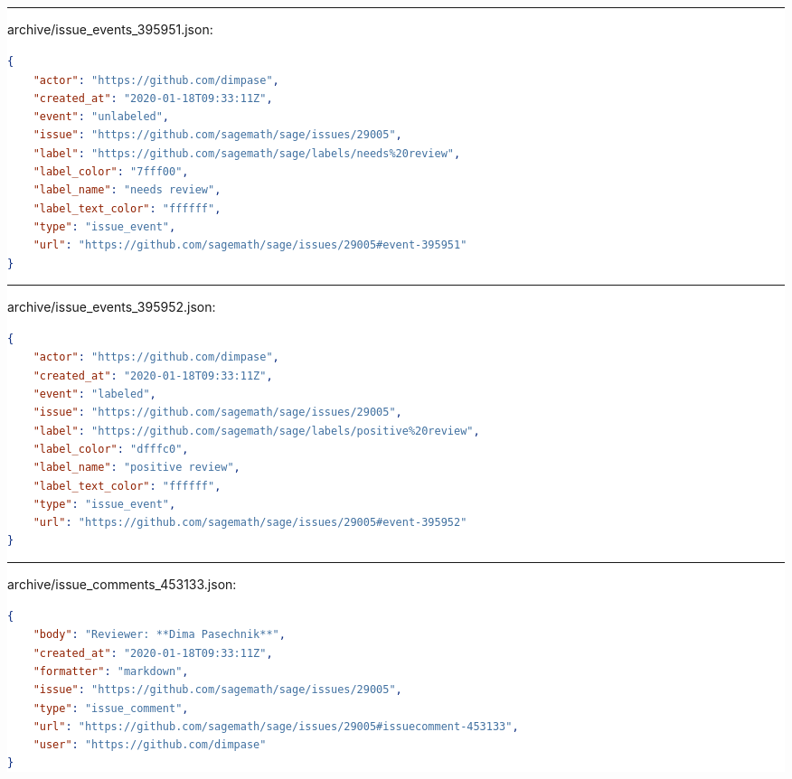 

---

archive/issue_events_395951.json:
```json
{
    "actor": "https://github.com/dimpase",
    "created_at": "2020-01-18T09:33:11Z",
    "event": "unlabeled",
    "issue": "https://github.com/sagemath/sage/issues/29005",
    "label": "https://github.com/sagemath/sage/labels/needs%20review",
    "label_color": "7fff00",
    "label_name": "needs review",
    "label_text_color": "ffffff",
    "type": "issue_event",
    "url": "https://github.com/sagemath/sage/issues/29005#event-395951"
}
```



---

archive/issue_events_395952.json:
```json
{
    "actor": "https://github.com/dimpase",
    "created_at": "2020-01-18T09:33:11Z",
    "event": "labeled",
    "issue": "https://github.com/sagemath/sage/issues/29005",
    "label": "https://github.com/sagemath/sage/labels/positive%20review",
    "label_color": "dfffc0",
    "label_name": "positive review",
    "label_text_color": "ffffff",
    "type": "issue_event",
    "url": "https://github.com/sagemath/sage/issues/29005#event-395952"
}
```



---

archive/issue_comments_453133.json:
```json
{
    "body": "Reviewer: **Dima Pasechnik**",
    "created_at": "2020-01-18T09:33:11Z",
    "formatter": "markdown",
    "issue": "https://github.com/sagemath/sage/issues/29005",
    "type": "issue_comment",
    "url": "https://github.com/sagemath/sage/issues/29005#issuecomment-453133",
    "user": "https://github.com/dimpase"
}
```
